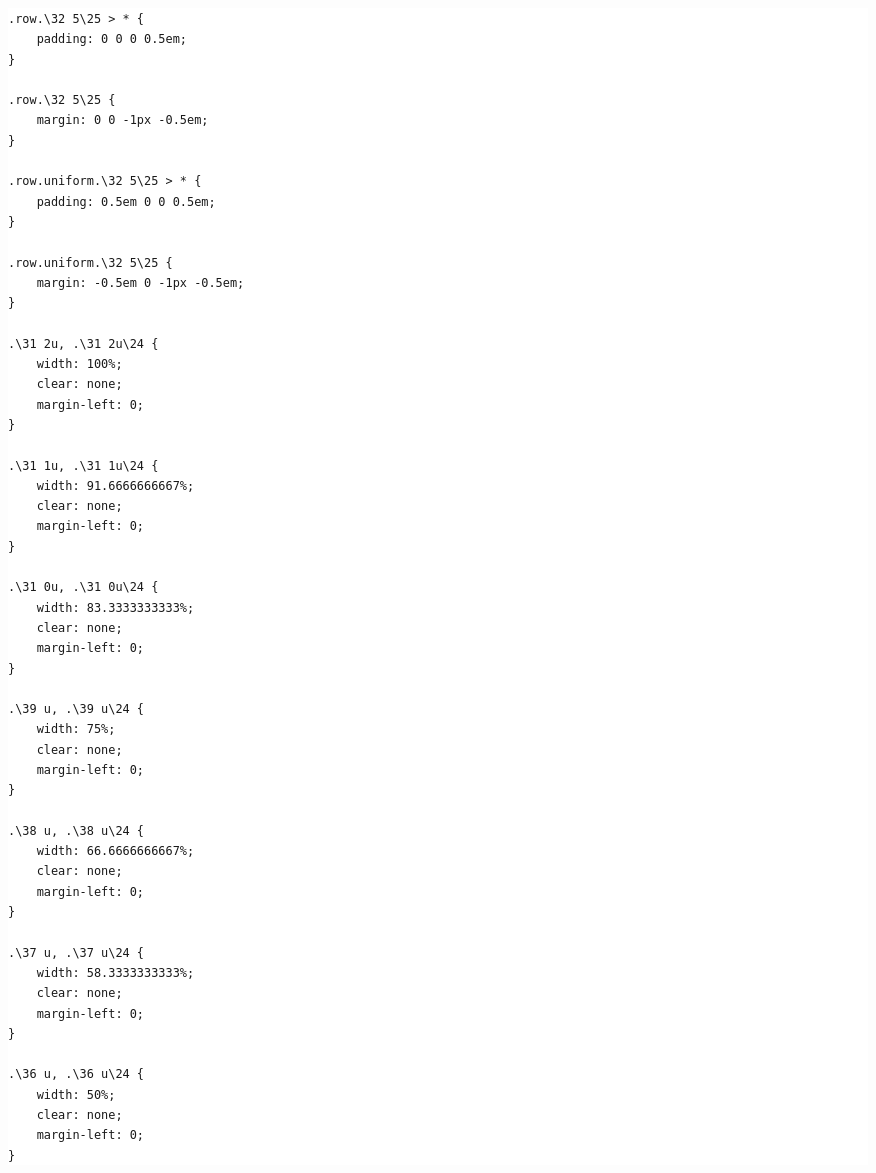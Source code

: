 	.row.\32 5\25 > * {
		padding: 0 0 0 0.5em;
	}

	.row.\32 5\25 {
		margin: 0 0 -1px -0.5em;
	}

	.row.uniform.\32 5\25 > * {
		padding: 0.5em 0 0 0.5em;
	}

	.row.uniform.\32 5\25 {
		margin: -0.5em 0 -1px -0.5em;
	}

	.\31 2u, .\31 2u\24 {
		width: 100%;
		clear: none;
		margin-left: 0;
	}

	.\31 1u, .\31 1u\24 {
		width: 91.6666666667%;
		clear: none;
		margin-left: 0;
	}

	.\31 0u, .\31 0u\24 {
		width: 83.3333333333%;
		clear: none;
		margin-left: 0;
	}

	.\39 u, .\39 u\24 {
		width: 75%;
		clear: none;
		margin-left: 0;
	}

	.\38 u, .\38 u\24 {
		width: 66.6666666667%;
		clear: none;
		margin-left: 0;
	}

	.\37 u, .\37 u\24 {
		width: 58.3333333333%;
		clear: none;
		margin-left: 0;
	}

	.\36 u, .\36 u\24 {
		width: 50%;
		clear: none;
		margin-left: 0;
	}
